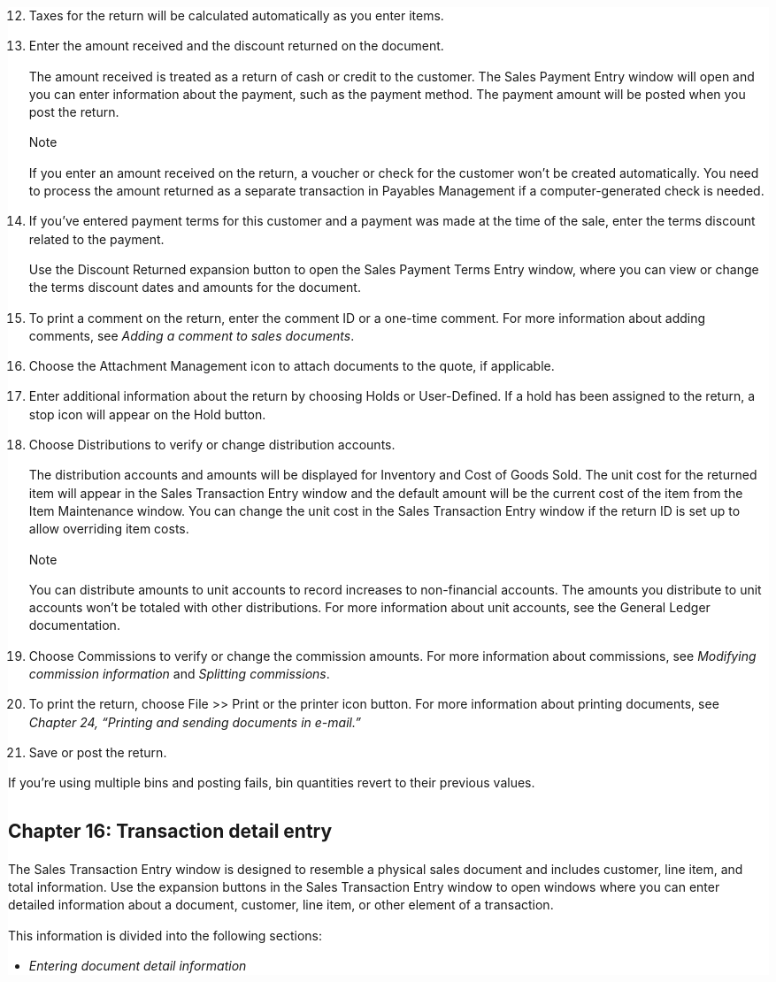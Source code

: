12. Taxes for the return will be calculated automatically as you enter items.

13. Enter the amount received and the discount returned on the document.

    The amount received is treated as a return of cash or credit to the customer. The Sales Payment Entry window will open and you can enter information about the payment, such as the payment method. The payment amount will be posted when you post the return.

    > [!NOTE]
    > If you enter an amount received on the return, a voucher or check for the customer won’t be created automatically. You need to process the amount returned as a separate transaction in Payables Management if a computer-generated check is needed.

14. If you’ve entered payment terms for this customer and a payment was made at the time of the sale, enter the terms discount related to the payment.

    Use the Discount Returned expansion button to open the Sales Payment Terms Entry window, where you can view or change the terms discount dates and amounts for the document.

15. To print a comment on the return, enter the comment ID or a one-time comment. For more information about adding comments, see *Adding a comment to sales documents*.

16. Choose the Attachment Management icon to attach documents to the quote, if applicable.

17. Enter additional information about the return by choosing Holds or User-Defined. If a hold has been assigned to the return, a stop icon will appear on the Hold button.

18. Choose Distributions to verify or change distribution accounts.

    The distribution accounts and amounts will be displayed for Inventory and Cost of Goods Sold. The unit cost for the returned item will appear in the Sales Transaction Entry window and the default amount will be the current cost of the item from the Item Maintenance window. You can change the unit cost in the Sales Transaction Entry window if the return ID is set up to allow overriding item costs.

    > [!Note]
    > You can distribute amounts to unit accounts to record increases to non-financial accounts. The amounts you distribute to unit accounts won’t be totaled with other distributions. For more information about unit accounts, see the General Ledger documentation.

19. Choose Commissions to verify or change the commission amounts. For more information about commissions, see *Modifying commission information* and *Splitting commissions*.

20. To print the return, choose File \>\> Print or the printer icon button. For more information about printing documents, see *Chapter 24, “Printing and sending documents in e-mail.”*

21. Save or post the return.

If you’re using multiple bins and posting fails, bin quantities revert to their previous values.

## Chapter 16: Transaction detail entry

The Sales Transaction Entry window is designed to resemble a physical sales document and includes customer, line item, and total information. Use the expansion buttons in the Sales Transaction Entry window to open windows where you can enter detailed information about a document, customer, line item, or other element of a transaction.

This information is divided into the following sections:

- *Entering document detail information*
